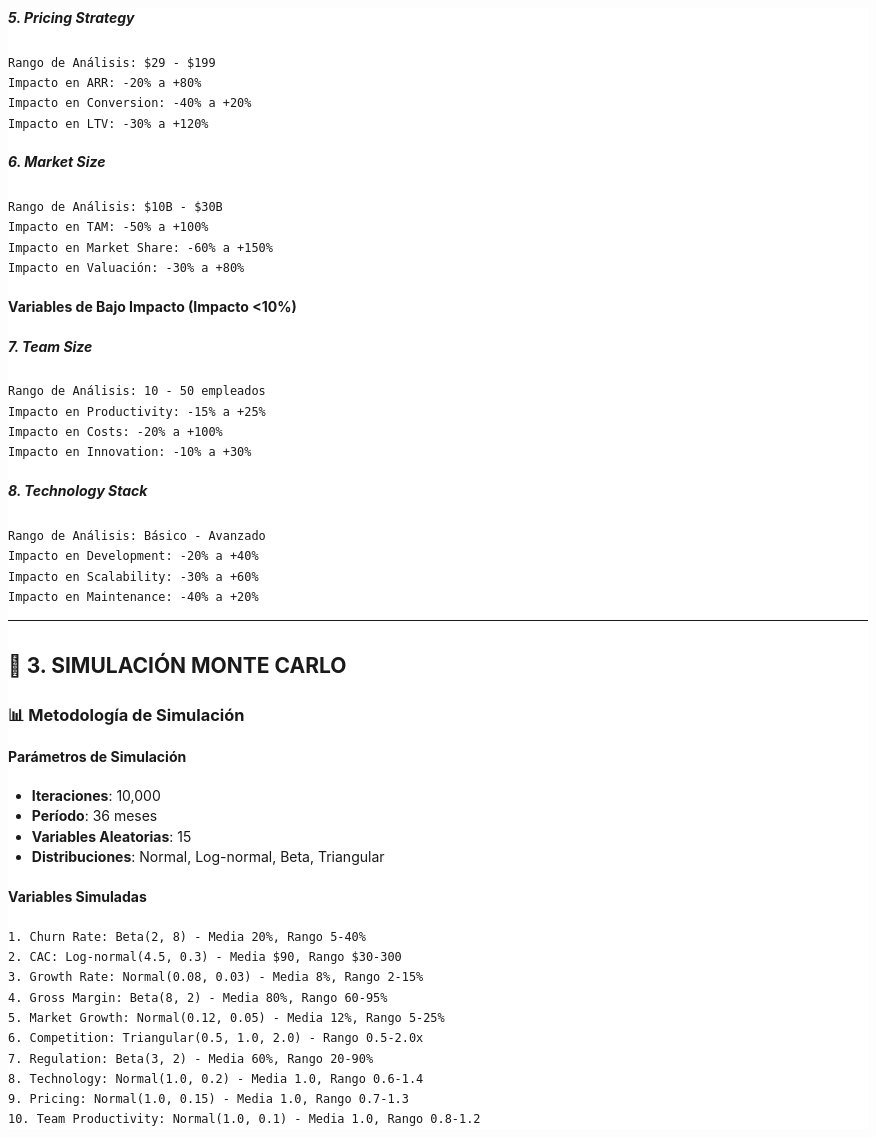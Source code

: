 ##### **5. Pricing Strategy**
```
Rango de Análisis: $29 - $199
Impacto en ARR: -20% a +80%
Impacto en Conversion: -40% a +20%
Impacto en LTV: -30% a +120%
```

##### **6. Market Size**
```
Rango de Análisis: $10B - $30B
Impacto en TAM: -50% a +100%
Impacto en Market Share: -60% a +150%
Impacto en Valuación: -30% a +80%
```

#### **Variables de Bajo Impacto (Impacto <10%)**

##### **7. Team Size**
```
Rango de Análisis: 10 - 50 empleados
Impacto en Productivity: -15% a +25%
Impacto en Costs: -20% a +100%
Impacto en Innovation: -10% a +30%
```

##### **8. Technology Stack**
```
Rango de Análisis: Básico - Avanzado
Impacto en Development: -20% a +40%
Impacto en Scalability: -30% a +60%
Impacto en Maintenance: -40% a +20%
```

---

## 🎲 3. SIMULACIÓN MONTE CARLO

### 📊 **Metodología de Simulación**

#### **Parámetros de Simulación**
- **Iteraciones**: 10,000
- **Período**: 36 meses
- **Variables Aleatorias**: 15
- **Distribuciones**: Normal, Log-normal, Beta, Triangular

#### **Variables Simuladas**
```
1. Churn Rate: Beta(2, 8) - Media 20%, Rango 5-40%
2. CAC: Log-normal(4.5, 0.3) - Media $90, Rango $30-300
3. Growth Rate: Normal(0.08, 0.03) - Media 8%, Rango 2-15%
4. Gross Margin: Beta(8, 2) - Media 80%, Rango 60-95%
5. Market Growth: Normal(0.12, 0.05) - Media 12%, Rango 5-25%
6. Competition: Triangular(0.5, 1.0, 2.0) - Rango 0.5-2.0x
7. Regulation: Beta(3, 2) - Media 60%, Rango 20-90%
8. Technology: Normal(1.0, 0.2) - Media 1.0, Rango 0.6-1.4
9. Pricing: Normal(1.0, 0.15) - Media 1.0, Rango 0.7-1.3
10. Team Productivity: Normal(1.0, 0.1) - Media 1.0, Rango 0.8-1.2
```
